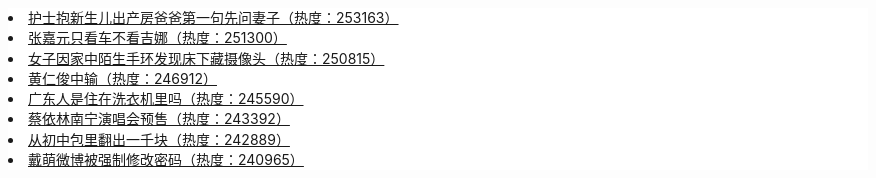 <li>
<a href="https://s.weibo.com/weibo?q=%23%E6%8A%A4%E5%A3%AB%E6%8A%B1%E6%96%B0%E7%94%9F%E5%84%BF%E5%87%BA%E4%BA%A7%E6%88%BF%E7%88%B8%E7%88%B8%E7%AC%AC%E4%B8%80%E5%8F%A5%E5%85%88%E9%97%AE%E5%A6%BB%E5%AD%90%23" target="weibo">
护士抱新生儿出产房爸爸第一句先问妻子（热度：253163）
</a>
</li>

<li>
<a href="https://s.weibo.com/weibo?q=%23%E5%BC%A0%E5%98%89%E5%85%83%E5%8F%AA%E7%9C%8B%E8%BD%A6%E4%B8%8D%E7%9C%8B%E5%90%89%E5%A8%9C%23" target="weibo">
张嘉元只看车不看吉娜（热度：251300）
</a>
</li>

<li>
<a href="https://s.weibo.com/weibo?q=%23%E5%A5%B3%E5%AD%90%E5%9B%A0%E5%AE%B6%E4%B8%AD%E9%99%8C%E7%94%9F%E6%89%8B%E7%8E%AF%E5%8F%91%E7%8E%B0%E5%BA%8A%E4%B8%8B%E8%97%8F%E6%91%84%E5%83%8F%E5%A4%B4%23" target="weibo">
女子因家中陌生手环发现床下藏摄像头（热度：250815）
</a>
</li>

<li>
<a href="https://s.weibo.com/weibo?q=%23%E9%BB%84%E4%BB%81%E4%BF%8A%E4%B8%AD%E8%BE%93%23" target="weibo">
黄仁俊中输（热度：246912）
</a>
</li>

<li>
<a href="https://s.weibo.com/weibo?q=%23%E5%B9%BF%E4%B8%9C%E4%BA%BA%E6%98%AF%E4%BD%8F%E5%9C%A8%E6%B4%97%E8%A1%A3%E6%9C%BA%E9%87%8C%E5%90%97%23" target="weibo">
广东人是住在洗衣机里吗（热度：245590）
</a>
</li>

<li>
<a href="https://s.weibo.com/weibo?q=%23%E8%94%A1%E4%BE%9D%E6%9E%97%E5%8D%97%E5%AE%81%E6%BC%94%E5%94%B1%E4%BC%9A%E9%A2%84%E5%94%AE%23" target="weibo">
蔡依林南宁演唱会预售（热度：243392）
</a>
</li>

<li>
<a href="https://s.weibo.com/weibo?q=%23%E4%BB%8E%E5%88%9D%E4%B8%AD%E5%8C%85%E9%87%8C%E7%BF%BB%E5%87%BA%E4%B8%80%E5%8D%83%E5%9D%97%23" target="weibo">
从初中包里翻出一千块（热度：242889）
</a>
</li>

<li>
<a href="https://s.weibo.com/weibo?q=%23%E6%88%B4%E8%90%8C%E5%BE%AE%E5%8D%9A%E8%A2%AB%E5%BC%BA%E5%88%B6%E4%BF%AE%E6%94%B9%E5%AF%86%E7%A0%81%23" target="weibo">
戴萌微博被强制修改密码（热度：240965）
</a>
</li>
